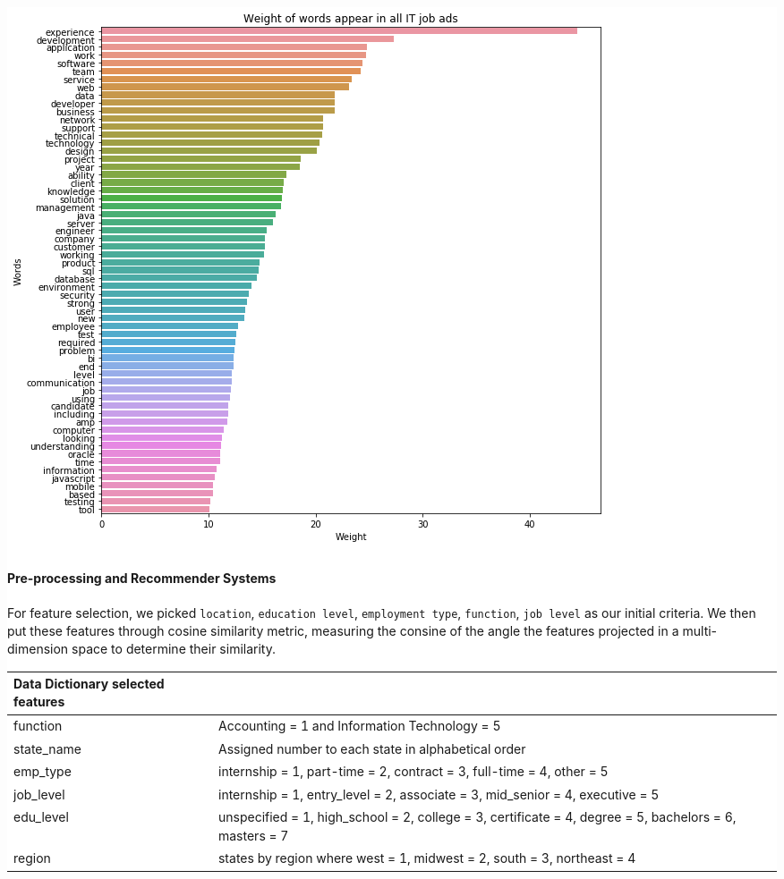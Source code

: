 ![picture](images/tfidf_it_job.png)


#### Pre-processing and Recommender Systems

For feature selection, we picked `location`, `education level`, `employment type`, `function`, `job level` as our initial criteria. We then put these features through cosine similarity metric, measuring the consine of the angle the features projected in a multi-dimension space to determine their similarity.

| Data Dictionary selected features 	|                                                                                                        	|
|:-----------------------------------	|:--------------------------------------------------------------------------------------------------------	|
| function                          	| Accounting = 1 and Information Technology = 5                                                          	|
| state_name                        	| Assigned number to each state in alphabetical order                                                    	|
| emp_type                          	| internship = 1, part-time = 2, contract = 3, full-time = 4, other = 5                                  	|
| job_level                         	| internship = 1, entry_level = 2, associate = 3, mid_senior = 4, executive = 5                          	|
| edu_level                         	| unspecified = 1, high_school = 2, college = 3, certificate = 4, degree = 5, bachelors = 6, masters = 7 	|
| region                            	| states by region where west = 1, midwest = 2, south = 3, northeast = 4                                 	|
